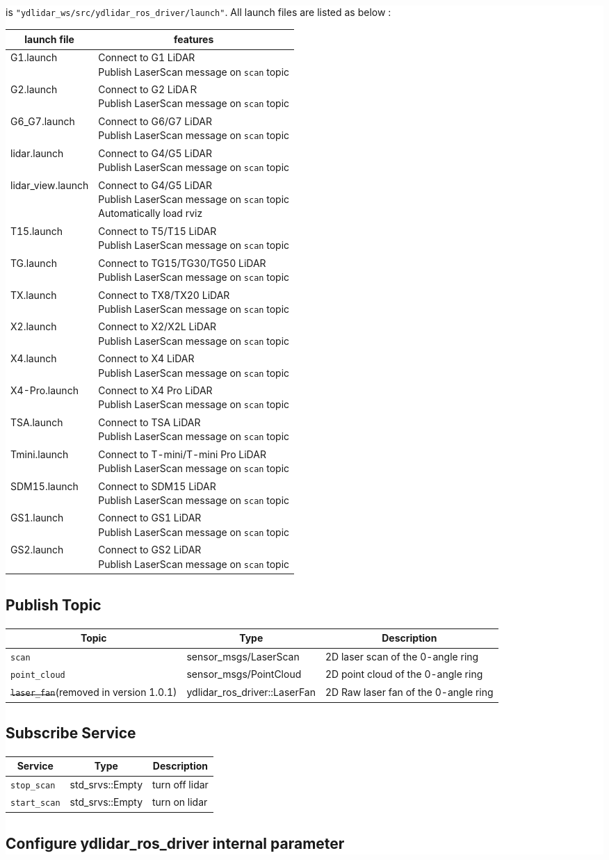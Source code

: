 is `"ydlidar_ws/src/ydlidar_ros_driver/launch"`. All launch files are listed as below : 

| launch file               | features                                                     |
| ------------------------- | ------------------------------------------------------------ |
| G1.launch         | Connect to G1 LiDAR<br/>Publish LaserScan message on `scan` topic |
| G2.launch         | Connect to G2 LiDAＲ<br/>Publish LaserScan message on `scan` topic |
| G6_G7.launch      | Connect to G6/G7 LiDAR<br />Publish LaserScan message on `scan` topic |
| lidar.launch      | Connect to G4/G5 LiDAR<br />Publish LaserScan message on `scan` topic |
| lidar_view.launch | Connect to G4/G5 LiDAR<br />Publish LaserScan message on `scan` topic <br/>Automatically load rviz |
| T15.launch        | Connect to T5/T15 LiDAR<br />Publish LaserScan message on `scan` topic |
| TG.launch         | Connect to TG15/TG30/TG50 LiDAR<br />Publish LaserScan message on `scan` topic |
| TX.launch         | Connect to TX8/TX20 LiDAR<br />Publish LaserScan message on `scan` topic |
| X2.launch         | Connect to X2/X2L LiDAR<br />Publish LaserScan message on `scan` topic |
| X4.launch         | Connect to X4 LiDAR<br />Publish LaserScan message on `scan` topic |
| X4-Pro.launch     | Connect to X4 Pro LiDAR<br />Publish LaserScan message on `scan` topic |
| TSA.launch        | Connect to TSA LiDAR<br />Publish LaserScan message on `scan` topic |
| Tmini.launch      | Connect to T-mini/T-mini Pro LiDAR<br />Publish LaserScan message on `scan` topic |
| SDM15.launch      | Connect to SDM15 LiDAR<br />Publish LaserScan message on `scan` topic |
| GS1.launch	    | Connect to GS1 LiDAR<br />Publish LaserScan message on `scan` topic |
| GS2.launch        | Connect to GS2 LiDAR<br />Publish LaserScan message on `scan` topic |

## Publish Topic
| Topic                | Type                    | Description                                      |
|----------------------|-------------------------|--------------------------------------------------|
| `scan`               | sensor_msgs/LaserScan   | 2D laser scan of the 0-angle ring  
| `point_cloud`        | sensor_msgs/PointCloud  | 2D point cloud of the 0-angle ring               |
| ~~`laser_fan`~~(removed in version 1.0.1)           | ydlidar_ros_driver::LaserFan   | 2D Raw laser fan of the 0-angle ring                |

## Subscribe Service
| Service                | Type                    | Description                                      |
|----------------------|-------------------------|--------------------------------------------------|
| `stop_scan`          | std_srvs::Empty   | turn off lidar                                         |
| `start_scan`         | std_srvs::Empty   | turn on lidar                                          |



## Configure ydlidar_ros_driver internal parameter
